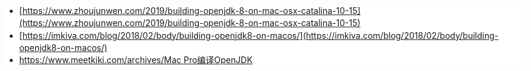 - [https://www.zhoujunwen.com/2019/building-openjdk-8-on-mac-osx-catalina-10-15](https://www.zhoujunwen.com/2019/building-openjdk-8-on-mac-osx-catalina-10-15)
- [https://imkiva.com/blog/2018/02/body/building-openjdk8-on-macos/](https://imkiva.com/blog/2018/02/body/building-openjdk8-on-macos/)
- [https://www.meetkiki.com/archives/Mac Pro编译OpenJDK](https://www.meetkiki.com/archives/Mac%20Pro%E7%BC%96%E8%AF%91OpenJDK)
